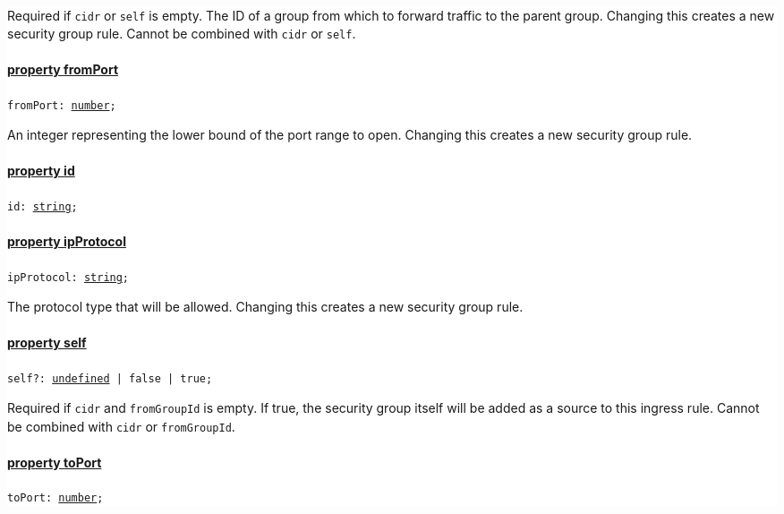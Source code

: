 Required if `cidr` or `self` is empty. The ID of a
group from which to forward traffic to the parent group. Changing this creates a
new security group rule. Cannot be combined with `cidr` or `self`.

<h4 class="pdoc-member-header" id="SecGroupRule-fromPort">
<a class="pdoc-child-name" href="https://github.com/pulumi/pulumi-openstack/blob/41d3d00a04d6c1b0259c10c5077275ea8d8dd676/sdk/nodejs/types/output.ts#L263">property <b>fromPort</b></a>
</h4>

<pre class="highlight"><code><span class='kd'></span>fromPort: <span class='kd'><a href='https://developer.mozilla.org/en-US/docs/Web/JavaScript/Reference/Global_Objects/Number'>number</a></span>;</code></pre>

An integer representing the lower bound of the port
range to open. Changing this creates a new security group rule.

<h4 class="pdoc-member-header" id="SecGroupRule-id">
<a class="pdoc-child-name" href="https://github.com/pulumi/pulumi-openstack/blob/41d3d00a04d6c1b0259c10c5077275ea8d8dd676/sdk/nodejs/types/output.ts#L264">property <b>id</b></a>
</h4>

<pre class="highlight"><code><span class='kd'></span>id: <span class='kd'><a href='https://developer.mozilla.org/en-US/docs/Web/JavaScript/Reference/Global_Objects/String'>string</a></span>;</code></pre>
<h4 class="pdoc-member-header" id="SecGroupRule-ipProtocol">
<a class="pdoc-child-name" href="https://github.com/pulumi/pulumi-openstack/blob/41d3d00a04d6c1b0259c10c5077275ea8d8dd676/sdk/nodejs/types/output.ts#L269">property <b>ipProtocol</b></a>
</h4>

<pre class="highlight"><code><span class='kd'></span>ipProtocol: <span class='kd'><a href='https://developer.mozilla.org/en-US/docs/Web/JavaScript/Reference/Global_Objects/String'>string</a></span>;</code></pre>

The protocol type that will be allowed. Changing
this creates a new security group rule.

<h4 class="pdoc-member-header" id="SecGroupRule-self">
<a class="pdoc-child-name" href="https://github.com/pulumi/pulumi-openstack/blob/41d3d00a04d6c1b0259c10c5077275ea8d8dd676/sdk/nodejs/types/output.ts#L275">property <b>self</b></a>
</h4>

<pre class="highlight"><code><span class='kd'></span>self?: <span class='kd'><a href='https://developer.mozilla.org/en-US/docs/Web/JavaScript/Reference/Global_Objects/undefined'>undefined</a></span> | <span class='kd'>false</span> | <span class='kd'>true</span>;</code></pre>

Required if `cidr` and `fromGroupId` is empty. If true,
the security group itself will be added as a source to this ingress rule. Cannot
be combined with `cidr` or `fromGroupId`.

<h4 class="pdoc-member-header" id="SecGroupRule-toPort">
<a class="pdoc-child-name" href="https://github.com/pulumi/pulumi-openstack/blob/41d3d00a04d6c1b0259c10c5077275ea8d8dd676/sdk/nodejs/types/output.ts#L280">property <b>toPort</b></a>
</h4>

<pre class="highlight"><code><span class='kd'></span>toPort: <span class='kd'><a href='https://developer.mozilla.org/en-US/docs/Web/JavaScript/Reference/Global_Objects/Number'>number</a></span>;</code></pre>
